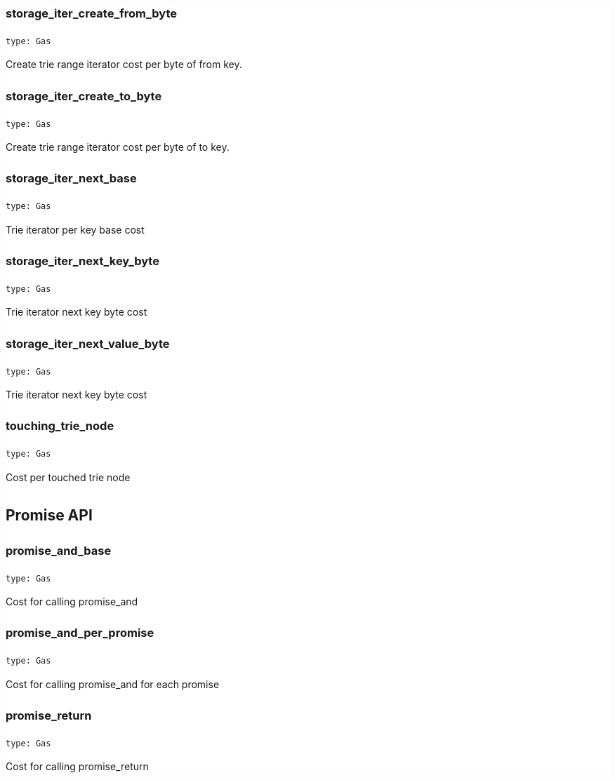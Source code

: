 ### storage_iter_create_from_byte

`type: Gas`

Create trie range iterator cost per byte of from key.

### storage_iter_create_to_byte

`type: Gas`

Create trie range iterator cost per byte of to key.

### storage_iter_next_base

`type: Gas`

Trie iterator per key base cost

### storage_iter_next_key_byte

`type: Gas`

Trie iterator next key byte cost

### storage_iter_next_value_byte

`type: Gas`

Trie iterator next key byte cost

### touching_trie_node

`type: Gas`

Cost per touched trie node

## Promise API

### promise_and_base

`type: Gas`

Cost for calling promise_and

### promise_and_per_promise

`type: Gas`

Cost for calling promise_and for each promise

### promise_return

`type: Gas`

Cost for calling promise_return
